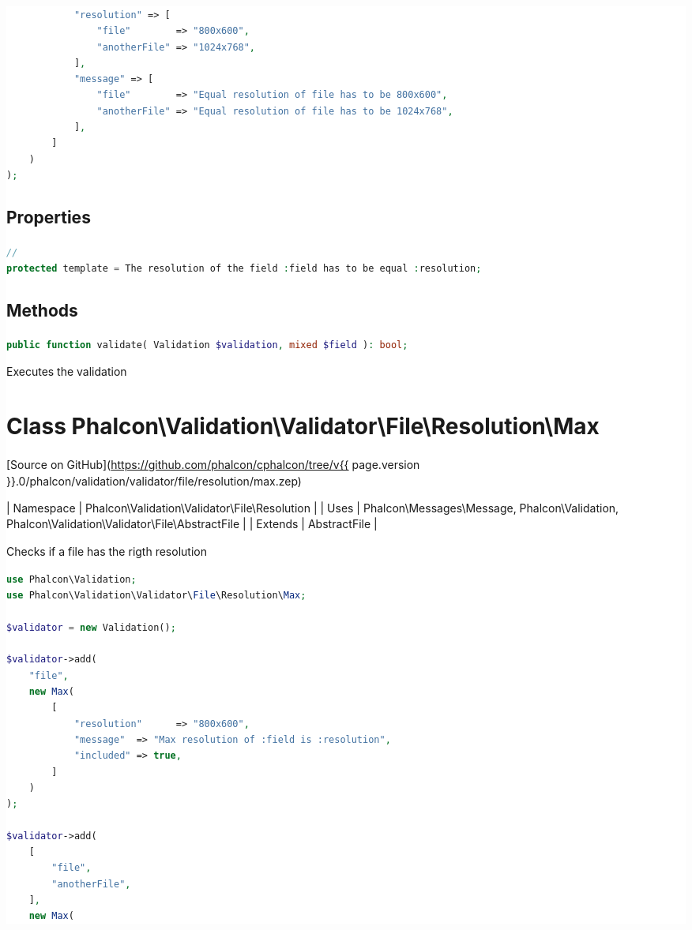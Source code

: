 ```php
            "resolution" => [
                "file"        => "800x600",
                "anotherFile" => "1024x768",
            ],
            "message" => [
                "file"        => "Equal resolution of file has to be 800x600",
                "anotherFile" => "Equal resolution of file has to be 1024x768",
            ],
        ]
    )
);
```


## Properties
```php
//
protected template = The resolution of the field :field has to be equal :resolution;

```

## Methods
```php
public function validate( Validation $validation, mixed $field ): bool;
```
Executes the validation



        
<h1 id="validation-validator-file-resolution-max">Class Phalcon\Validation\Validator\File\Resolution\Max</h1>

[Source on GitHub](https://github.com/phalcon/cphalcon/tree/v{{ page.version }}.0/phalcon/validation/validator/file/resolution/max.zep)

| Namespace  | Phalcon\Validation\Validator\File\Resolution |
| Uses       | Phalcon\Messages\Message, Phalcon\Validation, Phalcon\Validation\Validator\File\AbstractFile |
| Extends    | AbstractFile |

Checks if a file has the rigth resolution

```php
use Phalcon\Validation;
use Phalcon\Validation\Validator\File\Resolution\Max;

$validator = new Validation();

$validator->add(
    "file",
    new Max(
        [
            "resolution"      => "800x600",
            "message"  => "Max resolution of :field is :resolution",
            "included" => true,
        ]
    )
);

$validator->add(
    [
        "file",
        "anotherFile",
    ],
    new Max(
```